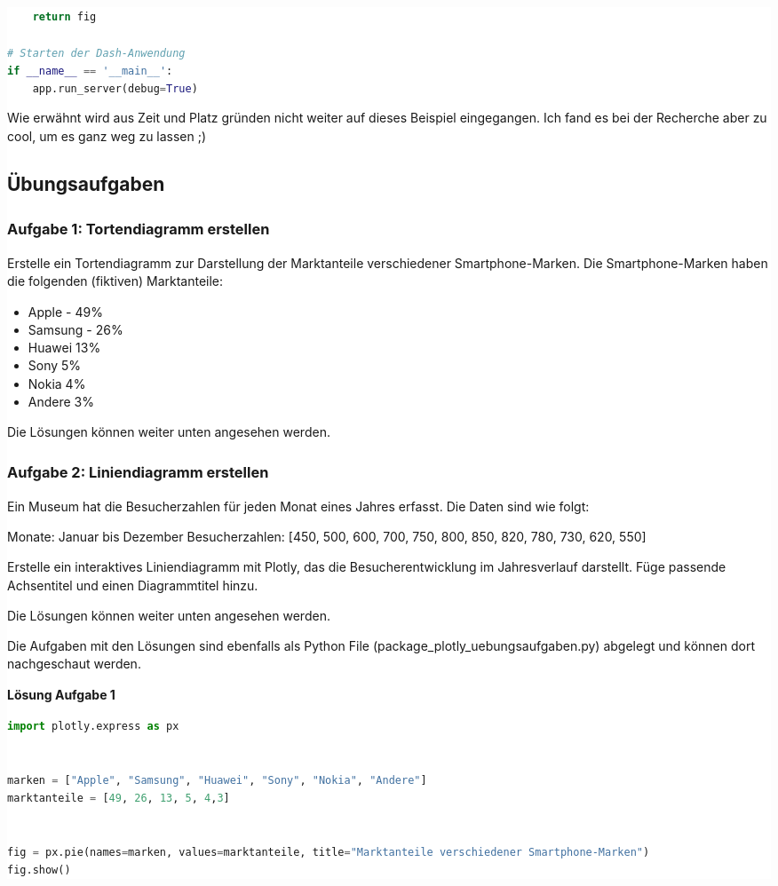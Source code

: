 ```py
    return fig

# Starten der Dash-Anwendung
if __name__ == '__main__':
    app.run_server(debug=True)
```

Wie erwähnt wird aus Zeit und Platz gründen nicht weiter auf dieses Beispiel eingegangen. Ich fand es bei der Recherche aber zu cool, um es ganz weg zu lassen ;)

## Übungsaufgaben

### Aufgabe 1: Tortendiagramm erstellen

Erstelle ein Tortendiagramm zur Darstellung der Marktanteile verschiedener Smartphone-Marken.
Die Smartphone-Marken haben die folgenden (fiktiven) Marktanteile:
- Apple - 49%
- Samsung - 26%
- Huawei 13%
- Sony 5%
- Nokia 4%
- Andere 3%

Die Lösungen können weiter unten angesehen werden.


### Aufgabe 2: Liniendiagramm erstellen

Ein Museum hat die Besucherzahlen für jeden Monat eines Jahres erfasst. Die Daten sind wie folgt:

Monate: Januar bis Dezember
Besucherzahlen: [450, 500, 600, 700, 750, 800, 850, 820, 780, 730, 620, 550]

Erstelle ein interaktives Liniendiagramm mit Plotly, das die Besucherentwicklung im Jahresverlauf darstellt. Füge passende Achsentitel und einen Diagrammtitel hinzu.

Die Lösungen können weiter unten angesehen werden.


Die Aufgaben mit den Lösungen sind ebenfalls als Python File (package_plotly_uebungsaufgaben.py) abgelegt und können dort nachgeschaut werden.

**Lösung Aufgabe 1**
```py
import plotly.express as px


marken = ["Apple", "Samsung", "Huawei", "Sony", "Nokia", "Andere"]
marktanteile = [49, 26, 13, 5, 4,3]


fig = px.pie(names=marken, values=marktanteile, title="Marktanteile verschiedener Smartphone-Marken")
fig.show()
```
